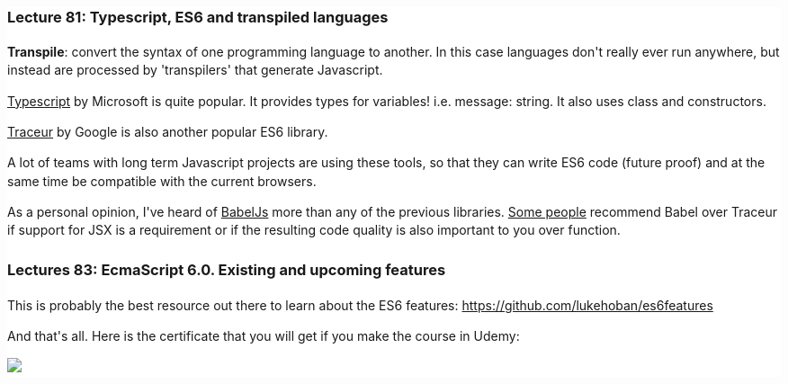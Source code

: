 ### Lecture 81: Typescript, ES6 and transpiled languages

**Transpile**: convert the syntax of one programming language to another. In this case languages don't really ever run anywhere, but instead are processed by 'transpilers' that generate Javascript.

[Typescript](http://www.typescriptlang.org/) by Microsoft is quite popular. It provides types for variables! i.e. message: string. It also uses class and constructors.

[Traceur](https://github.com/google/traceur-compiler) by Google is also another popular ES6 library.

A lot of teams with long term Javascript projects are using these tools, so that they can write ES6 code (future proof) and at the same time be compatible with the current browsers.

As a personal opinion, I've heard of [BabelJs](https://babeljs.io/) more than any of the previous libraries. [Some people](http://ilikekillnerds.com/2015/01/transpiling-wars-6to5-vs-traceur/) recommend Babel over Traceur if support for JSX is a requirement or if the resulting code quality is also important to you over function.

### Lectures 83: EcmaScript 6.0. Existing and upcoming features

This is probably the best resource out there to learn about the ES6 features: https://github.com/lukehoban/es6features

And that's all. Here is the certificate that you will get if you make the course in Udemy:

![](/blog/javascript-understanding-the-weird-parts-part-2/images/UC-E8UQOM40.jpg)
